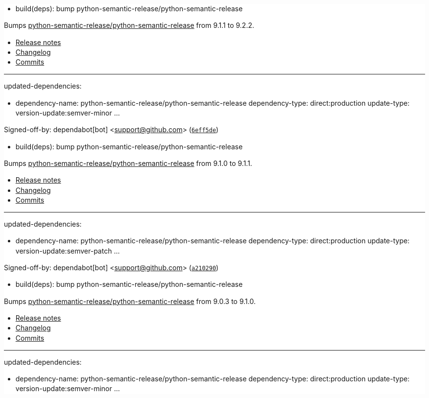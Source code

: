 * build(deps): bump python-semantic-release/python-semantic-release

Bumps [python-semantic-release/python-semantic-release](https://github.com/python-semantic-release/python-semantic-release) from 9.1.1 to 9.2.2.
- [Release notes](https://github.com/python-semantic-release/python-semantic-release/releases)
- [Changelog](https://github.com/python-semantic-release/python-semantic-release/blob/master/CHANGELOG.md)
- [Commits](https://github.com/python-semantic-release/python-semantic-release/compare/v9.1.1...v9.2.2)

---
updated-dependencies:
- dependency-name: python-semantic-release/python-semantic-release
  dependency-type: direct:production
  update-type: version-update:semver-minor
...

Signed-off-by: dependabot[bot] &lt;support@github.com&gt; ([`6eff5de`](https://github.com/hokus15/ArrendaToolsActualizaRenta/commit/6eff5dec7118240f4aafb684f5114735f56d5c3b))

* build(deps): bump python-semantic-release/python-semantic-release

Bumps [python-semantic-release/python-semantic-release](https://github.com/python-semantic-release/python-semantic-release) from 9.1.0 to 9.1.1.
- [Release notes](https://github.com/python-semantic-release/python-semantic-release/releases)
- [Changelog](https://github.com/python-semantic-release/python-semantic-release/blob/master/CHANGELOG.md)
- [Commits](https://github.com/python-semantic-release/python-semantic-release/compare/v9.1.0...v9.1.1)

---
updated-dependencies:
- dependency-name: python-semantic-release/python-semantic-release
  dependency-type: direct:production
  update-type: version-update:semver-patch
...

Signed-off-by: dependabot[bot] &lt;support@github.com&gt; ([`a210290`](https://github.com/hokus15/ArrendaToolsActualizaRenta/commit/a210290993698d15a786be337503853c323d78fb))

* build(deps): bump python-semantic-release/python-semantic-release

Bumps [python-semantic-release/python-semantic-release](https://github.com/python-semantic-release/python-semantic-release) from 9.0.3 to 9.1.0.
- [Release notes](https://github.com/python-semantic-release/python-semantic-release/releases)
- [Changelog](https://github.com/python-semantic-release/python-semantic-release/blob/master/CHANGELOG.md)
- [Commits](https://github.com/python-semantic-release/python-semantic-release/compare/v9.0.3...v9.1.0)

---
updated-dependencies:
- dependency-name: python-semantic-release/python-semantic-release
  dependency-type: direct:production
  update-type: version-update:semver-minor
...

